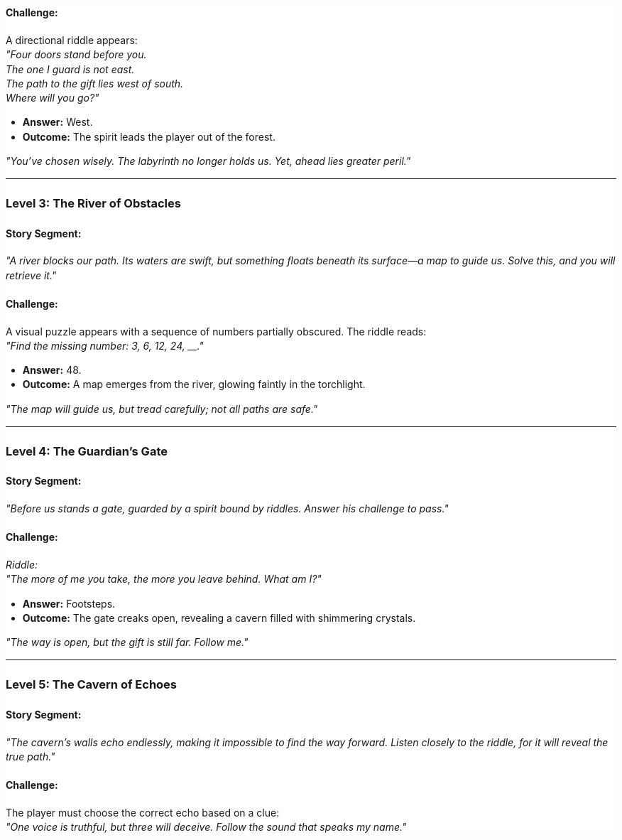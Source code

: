 #### **Challenge:**  
A directional riddle appears:  
*"Four doors stand before you.  
The one I guard is not east.  
The path to the gift lies west of south.  
Where will you go?"*

- **Answer:** West.  
- **Outcome:** The spirit leads the player out of the forest.  

*"You’ve chosen wisely. The labyrinth no longer holds us. Yet, ahead lies greater peril."*

---

### **Level 3: The River of Obstacles**  
#### **Story Segment:**  
*"A river blocks our path. Its waters are swift, but something floats beneath its surface—a map to guide us. Solve this, and you will retrieve it."*

#### **Challenge:**  
A visual puzzle appears with a sequence of numbers partially obscured. The riddle reads:  
*"Find the missing number: 3, 6, 12, 24, __."*

- **Answer:** 48.  
- **Outcome:** A map emerges from the river, glowing faintly in the torchlight.  

*"The map will guide us, but tread carefully; not all paths are safe."*

---

### **Level 4: The Guardian’s Gate**  
#### **Story Segment:**  
*"Before us stands a gate, guarded by a spirit bound by riddles. Answer his challenge to pass."*

#### **Challenge:**  
*Riddle:*  
*"The more of me you take, the more you leave behind. What am I?"*

- **Answer:** Footsteps.  
- **Outcome:** The gate creaks open, revealing a cavern filled with shimmering crystals.  

*"The way is open, but the gift is still far. Follow me."*

---

### **Level 5: The Cavern of Echoes**  
#### **Story Segment:**  
*"The cavern’s walls echo endlessly, making it impossible to find the way forward. Listen closely to the riddle, for it will reveal the true path."*

#### **Challenge:**  
The player must choose the correct echo based on a clue:  
*"One voice is truthful, but three will deceive. Follow the sound that speaks my name."*  
